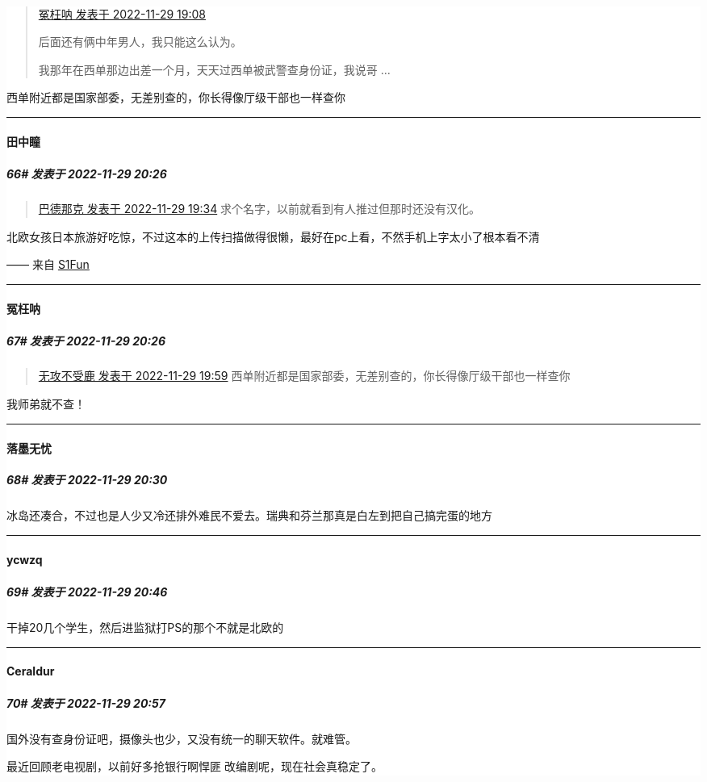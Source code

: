 <blockquote><a href="httphttps://bbs.saraba1st.com/2b/forum.php?mod=redirect&amp;goto=findpost&amp;pid=58680820&amp;ptid=2107457" target="_blank">冤枉呐 发表于 2022-11-29 19:08</a>

后面还有俩中年男人，我只能这么认为。

我那年在西单那边出差一个月，天天过西单被武警查身份证，我说哥 ...</blockquote>
西单附近都是国家部委，无差别查的，你长得像厅级干部也一样查你



*****

####  田中瞳  
##### 66#       发表于 2022-11-29 20:26

<blockquote><a href="httphttps://bbs.saraba1st.com/2b/forum.php?mod=redirect&amp;goto=findpost&amp;pid=58681153&amp;ptid=2107457" target="_blank">巴德那克 发表于 2022-11-29 19:34</a>
求个名字，以前就看到有人推过但那时还没有汉化。</blockquote>
北欧女孩日本旅游好吃惊，不过这本的上传扫描做得很懒，最好在pc上看，不然手机上字太小了根本看不清

—— 来自 [S1Fun](https://s1fun.koalcat.com)

*****

####  冤枉呐  
##### 67#       发表于 2022-11-29 20:26

<blockquote><a href="httphttps://bbs.saraba1st.com/2b/forum.php?mod=redirect&amp;goto=findpost&amp;pid=58681435&amp;ptid=2107457" target="_blank">无攻不受鹿 发表于 2022-11-29 19:59</a>
西单附近都是国家部委，无差别查的，你长得像厅级干部也一样查你</blockquote>
我师弟就不查！

*****

####  落墨无忧  
##### 68#       发表于 2022-11-29 20:30

冰岛还凑合，不过也是人少又冷还排外难民不爱去。瑞典和芬兰那真是白左到把自己搞完蛋的地方



*****

####  ycwzq  
##### 69#       发表于 2022-11-29 20:46

干掉20几个学生，然后进监狱打PS的那个不就是北欧的



*****

####  Ceraldur  
##### 70#       发表于 2022-11-29 20:57

国外没有查身份证吧，摄像头也少，又没有统一的聊天软件。就难管。

最近回顾老电视剧，以前好多抢银行啊悍匪 改编剧呢，现在社会真稳定了。

